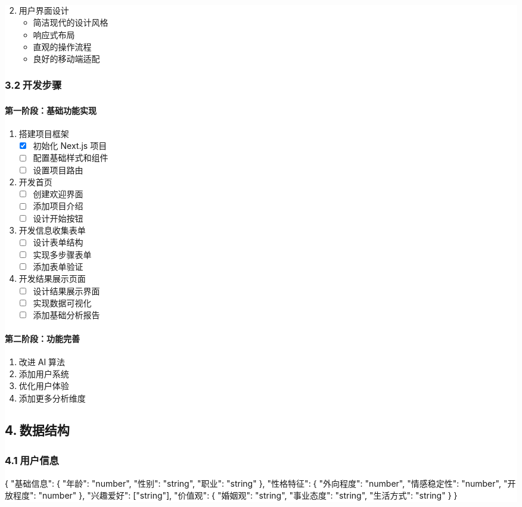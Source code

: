 2. 用户界面设计
   - 简洁现代的设计风格
   - 响应式布局
   - 直观的操作流程
   - 良好的移动端适配

### 3.2 开发步骤

#### 第一阶段：基础功能实现
1. 搭建项目框架
   - [x] 初始化 Next.js 项目
   - [ ] 配置基础样式和组件
   - [ ] 设置项目路由

2. 开发首页
   - [ ] 创建欢迎界面
   - [ ] 添加项目介绍
   - [ ] 设计开始按钮

3. 开发信息收集表单
   - [ ] 设计表单结构
   - [ ] 实现多步骤表单
   - [ ] 添加表单验证

4. 开发结果展示页面
   - [ ] 设计结果展示界面
   - [ ] 实现数据可视化
   - [ ] 添加基础分析报告

#### 第二阶段：功能完善
1. 改进 AI 算法
2. 添加用户系统
3. 优化用户体验
4. 添加更多分析维度

## 4. 数据结构

### 4.1 用户信息
{
"基础信息": {
"年龄": "number",
"性别": "string",
"职业": "string"
},
"性格特征": {
"外向程度": "number",
"情感稳定性": "number",
"开放程度": "number"
},
"兴趣爱好": ["string"],
"价值观": {
"婚姻观": "string",
"事业态度": "string",
"生活方式": "string"
}
}
